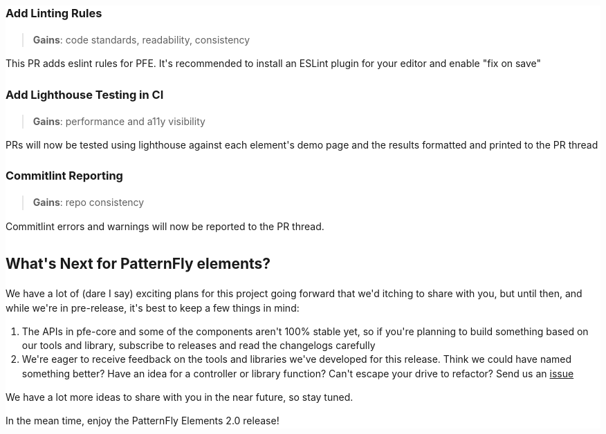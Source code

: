 ### Add Linting Rules

> **Gains**: code standards, readability, consistency

This PR adds eslint rules for PFE. It's recommended to install an ESLint plugin for your editor and
enable "fix on save"

### Add Lighthouse Testing in CI

> **Gains**: performance and a11y visibility

PRs will now be tested using lighthouse against each element's demo page and the results formatted
and printed to the PR thread

### Commitlint Reporting

> **Gains**: repo consistency

Commitlint errors and warnings will now be reported to the PR thread. 

## What's Next for PatternFly elements?
We have a lot of (dare I say) exciting plans for this project going forward that we'd itching to
share with you, but until then, and while we're in pre-release, it's best to keep a few things in
mind:

1. The APIs in pfe-core and some of the components aren't 100% stable yet, so if you're planning to
  build something based on our tools and library, subscribe to releases and read the changelogs 
  carefully
2. We're eager to receive feedback on the tools and libraries we've developed for this release. 
  Think we could have named something better? Have an idea for a controller or library function?
  Can't escape your drive to refactor? Send us an
  [issue](https://github.com/patternfly/patternfly-elements/issues/new/choose)

We have a lot more ideas to share with you in the near future, so stay tuned.

In the mean time, enjoy the PatternFly Elements 2.0 release!


